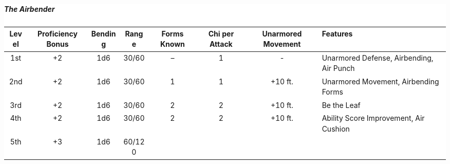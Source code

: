 

<h5 class="tableHeader"> The Airbender</h5>
  


<div class="scrollTable">
<table>
<thead>
<tr>
<th style="text-align:center">Level</th>
<th style="text-align:center">Proficiency Bonus</th>
<th style="text-align:center">Bending</th>
<th style="text-align:center">Range</th>
<th style="text-align:center">Forms Known</th>
<th style="text-align:center">Chi per Attack</th>
<th style="text-align:center">Unarmored Movement</th>
<th style="text-align:left">Features</th>
</tr>
</thead>
<tbody>
<tr>
<td style="text-align:center">1st</td>
<td style="text-align:center">+2</td>
<td style="text-align:center">1d6</td>
<td style="text-align:center">30/60</td>
<td style="text-align:center">–</td>
<td style="text-align:center">1</td>
<td style="text-align:center">-</td>
<td style="text-align:left">Unarmored Defense, Airbending, Air Punch</td>
</tr>
<tr>
<td style="text-align:center">2nd</td>
<td style="text-align:center">+2</td>
<td style="text-align:center">1d6</td>
<td style="text-align:center">30/60</td>
<td style="text-align:center">1</td>
<td style="text-align:center">1</td>
<td style="text-align:center">+10 ft.</td>
<td style="text-align:left">Unarmored Movement, Airbending Forms</td>
</tr>
<tr>
<td style="text-align:center">3rd</td>
<td style="text-align:center">+2</td>
<td style="text-align:center">1d6</td>
<td style="text-align:center">30/60</td>
<td style="text-align:center">2</td>
<td style="text-align:center">2</td>
<td style="text-align:center">+10 ft.</td>
<td style="text-align:left">Be the Leaf</td>
</tr>
<tr>
<td style="text-align:center">4th</td>
<td style="text-align:center">+2</td>
<td style="text-align:center">1d6</td>
<td style="text-align:center">30/60</td>
<td style="text-align:center">2</td>
<td style="text-align:center">2</td>
<td style="text-align:center">+10 ft.</td>
<td style="text-align:left">Ability Score Improvement, Air Cushion</td>
</tr>
<tr>
<td style="text-align:center">5th</td>
<td style="text-align:center">+3</td>
<td style="text-align:center">1d6</td>
<td style="text-align:center">60/120</td>